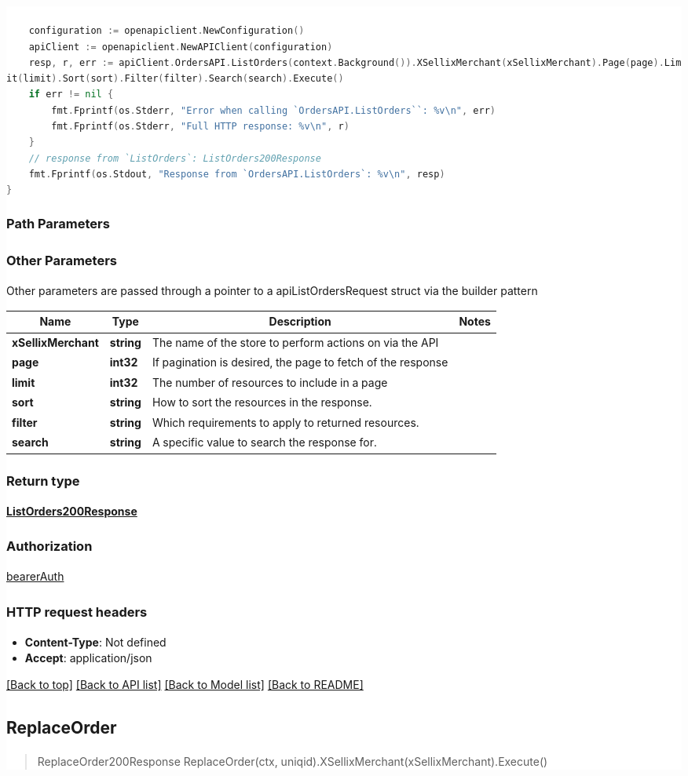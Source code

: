 ```go

	configuration := openapiclient.NewConfiguration()
	apiClient := openapiclient.NewAPIClient(configuration)
	resp, r, err := apiClient.OrdersAPI.ListOrders(context.Background()).XSellixMerchant(xSellixMerchant).Page(page).Limit(limit).Sort(sort).Filter(filter).Search(search).Execute()
	if err != nil {
		fmt.Fprintf(os.Stderr, "Error when calling `OrdersAPI.ListOrders``: %v\n", err)
		fmt.Fprintf(os.Stderr, "Full HTTP response: %v\n", r)
	}
	// response from `ListOrders`: ListOrders200Response
	fmt.Fprintf(os.Stdout, "Response from `OrdersAPI.ListOrders`: %v\n", resp)
}
```

### Path Parameters



### Other Parameters

Other parameters are passed through a pointer to a apiListOrdersRequest struct via the builder pattern


Name | Type | Description  | Notes
------------- | ------------- | ------------- | -------------
 **xSellixMerchant** | **string** | The name of the store to perform actions on via the API | 
 **page** | **int32** | If pagination is desired, the page to fetch of the response | 
 **limit** | **int32** | The number of resources to include in a page | 
 **sort** | **string** | How to sort the resources in the response. | 
 **filter** | **string** | Which requirements to apply to returned resources. | 
 **search** | **string** | A specific value to search the response for. | 

### Return type

[**ListOrders200Response**](ListOrders200Response.md)

### Authorization

[bearerAuth](../README.md#bearerAuth)

### HTTP request headers

- **Content-Type**: Not defined
- **Accept**: application/json

[[Back to top]](#) [[Back to API list]](../README.md#documentation-for-api-endpoints)
[[Back to Model list]](../README.md#documentation-for-models)
[[Back to README]](../README.md)


## ReplaceOrder

> ReplaceOrder200Response ReplaceOrder(ctx, uniqid).XSellixMerchant(xSellixMerchant).Execute()
